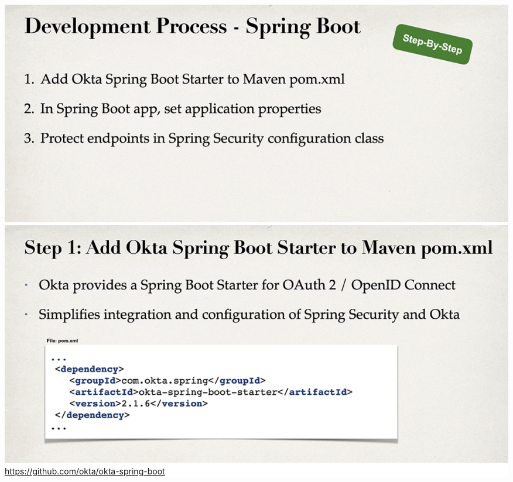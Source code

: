 ![](assets/Pasted%20image%2020220919230719.png)
![](assets/Pasted%20image%2020220919230751.png)
https://github.com/okta/okta-spring-boot